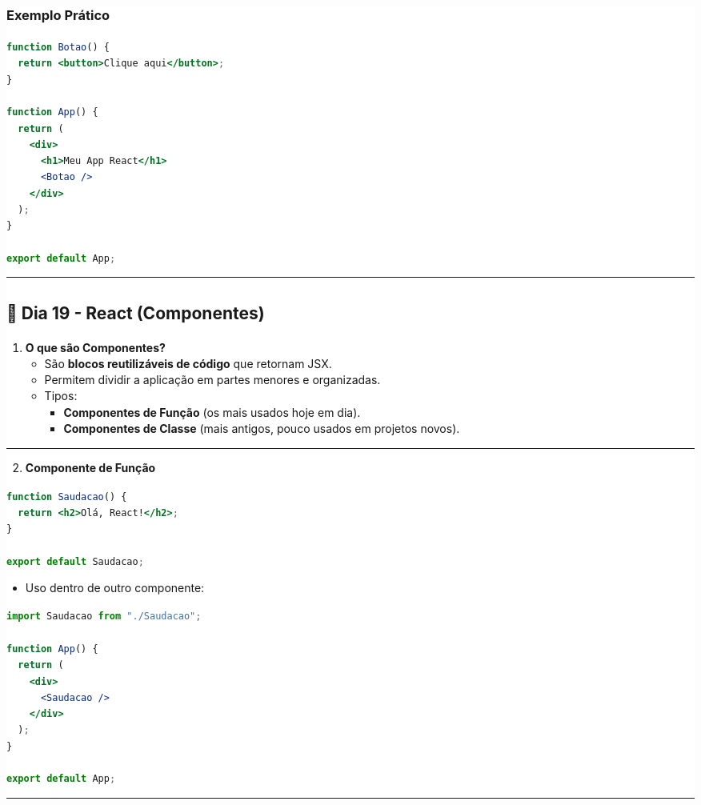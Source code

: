 
### **Exemplo Prático**

```jsx
function Botao() {
  return <button>Clique aqui</button>;
}

function App() {
  return (
    <div>
      <h1>Meu App React</h1>
      <Botao />
    </div>
  );
}

export default App;
```
---

## 📅 Dia 19 - React (Componentes)

1. **O que são Componentes?**  
   - São **blocos reutilizáveis de código** que retornam JSX.  
   - Permitem dividir a aplicação em partes menores e organizadas.  
   - Tipos:
     - **Componentes de Função** (os mais usados hoje em dia).
     - **Componentes de Classe** (mais antigos, pouco usados em projetos novos).

---

2. **Componente de Função**
```jsx
function Saudacao() {
  return <h2>Olá, React!</h2>;
}

export default Saudacao;
````

* Uso dentro de outro componente:

```jsx
import Saudacao from "./Saudacao";

function App() {
  return (
    <div>
      <Saudacao />
    </div>
  );
}

export default App;
```

---